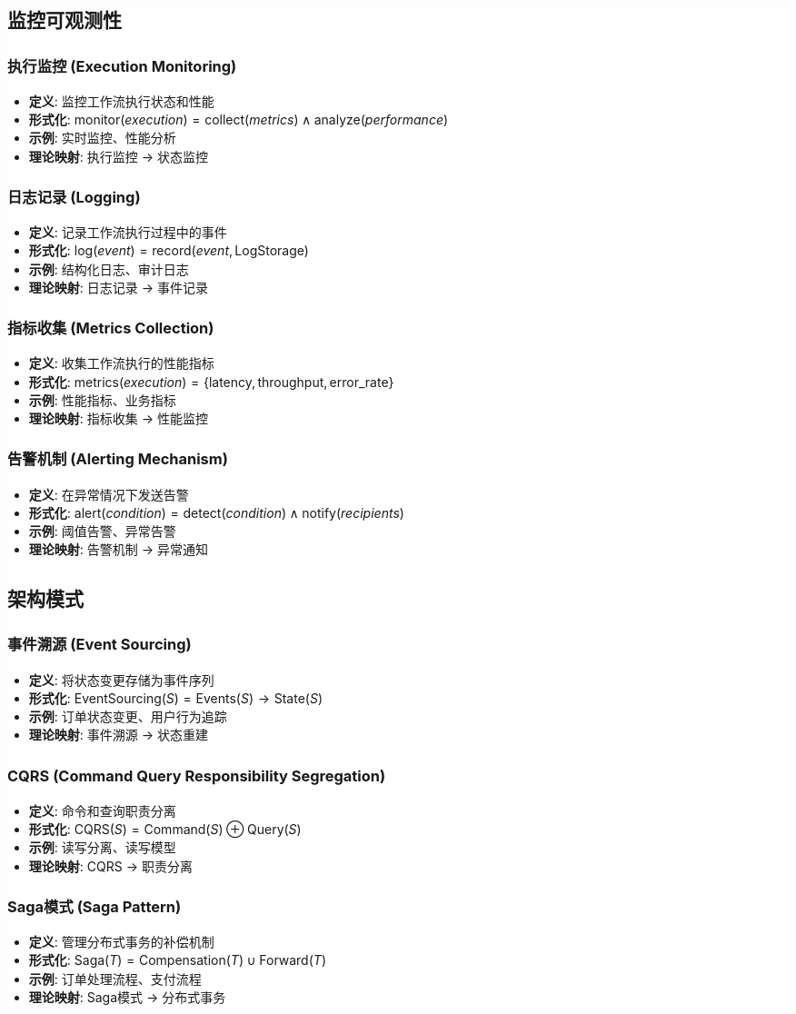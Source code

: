 ## 监控可观测性

### 执行监控 (Execution Monitoring)

- **定义**: 监控工作流执行状态和性能
- **形式化**: $\text{monitor}(execution) = \text{collect}(metrics) \land \text{analyze}(performance)$
- **示例**: 实时监控、性能分析
- **理论映射**: 执行监控 → 状态监控

### 日志记录 (Logging)

- **定义**: 记录工作流执行过程中的事件
- **形式化**: $\text{log}(event) = \text{record}(event, \text{LogStorage})$
- **示例**: 结构化日志、审计日志
- **理论映射**: 日志记录 → 事件记录

### 指标收集 (Metrics Collection)

- **定义**: 收集工作流执行的性能指标
- **形式化**: $\text{metrics}(execution) = \{\text{latency}, \text{throughput}, \text{error_rate}\}$
- **示例**: 性能指标、业务指标
- **理论映射**: 指标收集 → 性能监控

### 告警机制 (Alerting Mechanism)

- **定义**: 在异常情况下发送告警
- **形式化**: $\text{alert}(condition) = \text{detect}(condition) \land \text{notify}(recipients)$
- **示例**: 阈值告警、异常告警
- **理论映射**: 告警机制 → 异常通知

## 架构模式

### 事件溯源 (Event Sourcing)

- **定义**: 将状态变更存储为事件序列
- **形式化**: $\text{EventSourcing}(S) = \text{Events}(S) \rightarrow \text{State}(S)$
- **示例**: 订单状态变更、用户行为追踪
- **理论映射**: 事件溯源 → 状态重建

### CQRS (Command Query Responsibility Segregation)

- **定义**: 命令和查询职责分离
- **形式化**: $\text{CQRS}(S) = \text{Command}(S) \oplus \text{Query}(S)$
- **示例**: 读写分离、读写模型
- **理论映射**: CQRS → 职责分离

### Saga模式 (Saga Pattern)

- **定义**: 管理分布式事务的补偿机制
- **形式化**: $\text{Saga}(T) = \text{Compensation}(T) \cup \text{Forward}(T)$
- **示例**: 订单处理流程、支付流程
- **理论映射**: Saga模式 → 分布式事务
